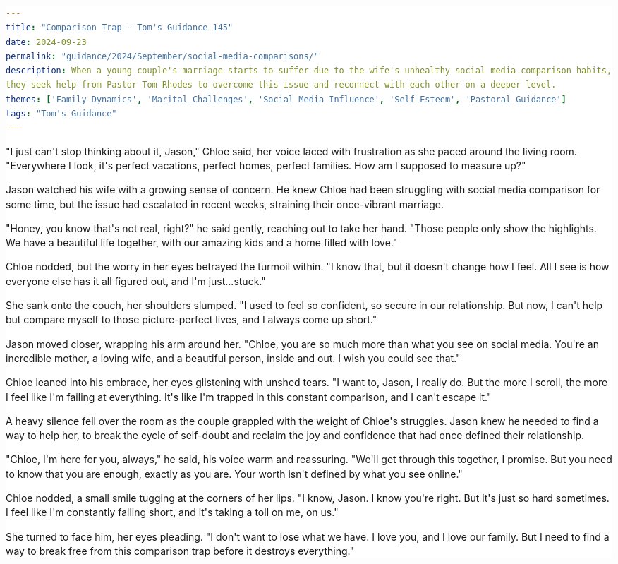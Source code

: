```yaml
---
title: "Comparison Trap - Tom's Guidance 145"
date: 2024-09-23
permalink: "guidance/2024/September/social-media-comparisons/"
description: When a young couple's marriage starts to suffer due to the wife's unhealthy social media comparison habits, they seek help from Pastor Tom Rhodes to overcome this issue and reconnect with each other on a deeper level.
themes: ['Family Dynamics', 'Marital Challenges', 'Social Media Influence', 'Self-Esteem', 'Pastoral Guidance']
tags: "Tom's Guidance"
---
```

"I just can't stop thinking about it, Jason," Chloe said, her voice laced with frustration as she paced around the living room. "Everywhere I look, it's perfect vacations, perfect homes, perfect families. How am I supposed to measure up?"

Jason watched his wife with a growing sense of concern. He knew Chloe had been struggling with social media comparison for some time, but the issue had escalated in recent weeks, straining their once-vibrant marriage.

"Honey, you know that's not real, right?" he said gently, reaching out to take her hand. "Those people only show the highlights. We have a beautiful life together, with our amazing kids and a home filled with love."

Chloe nodded, but the worry in her eyes betrayed the turmoil within. "I know that, but it doesn't change how I feel. All I see is how everyone else has it all figured out, and I'm just...stuck."

She sank onto the couch, her shoulders slumped. "I used to feel so confident, so secure in our relationship. But now, I can't help but compare myself to those picture-perfect lives, and I always come up short."

Jason moved closer, wrapping his arm around her. "Chloe, you are so much more than what you see on social media. You're an incredible mother, a loving wife, and a beautiful person, inside and out. I wish you could see that."

Chloe leaned into his embrace, her eyes glistening with unshed tears. "I want to, Jason, I really do. But the more I scroll, the more I feel like I'm failing at everything. It's like I'm trapped in this constant comparison, and I can't escape it."

A heavy silence fell over the room as the couple grappled with the weight of Chloe's struggles. Jason knew he needed to find a way to help her, to break the cycle of self-doubt and reclaim the joy and confidence that had once defined their relationship.

"Chloe, I'm here for you, always," he said, his voice warm and reassuring. "We'll get through this together, I promise. But you need to know that you are enough, exactly as you are. Your worth isn't defined by what you see online."

Chloe nodded, a small smile tugging at the corners of her lips. "I know, Jason. I know you're right. But it's just so hard sometimes. I feel like I'm constantly falling short, and it's taking a toll on me, on us."

She turned to face him, her eyes pleading. "I don't want to lose what we have. I love you, and I love our family. But I need to find a way to break free from this comparison trap before it destroys everything."
